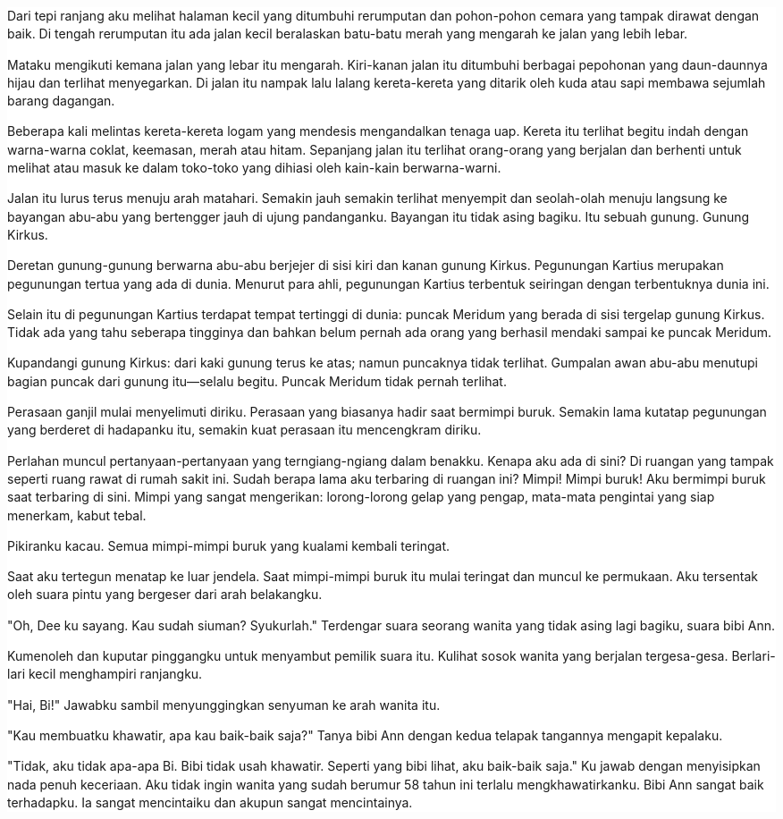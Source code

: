 Dari tepi ranjang aku melihat halaman kecil yang ditumbuhi rerumputan dan pohon-pohon cemara yang tampak dirawat dengan baik. Di tengah rerumputan itu ada jalan kecil beralaskan batu-batu merah yang mengarah ke jalan yang lebih lebar.

Mataku mengikuti kemana jalan yang lebar itu mengarah. Kiri-kanan jalan itu ditumbuhi berbagai pepohonan yang daun-daunnya hijau dan terlihat menyegarkan. Di jalan itu nampak lalu lalang kereta-kereta yang ditarik oleh kuda atau sapi membawa sejumlah barang dagangan.

Beberapa kali melintas kereta-kereta logam yang mendesis mengandalkan tenaga uap. Kereta itu terlihat begitu indah dengan warna-warna coklat, keemasan, merah atau hitam. Sepanjang jalan itu terlihat orang-orang yang berjalan dan berhenti untuk melihat atau masuk ke dalam toko-toko yang dihiasi oleh kain-kain berwarna-warni.

Jalan itu lurus terus menuju arah matahari. Semakin jauh semakin terlihat menyempit dan seolah-olah menuju langsung ke bayangan abu-abu yang bertengger jauh di ujung pandanganku. Bayangan itu tidak asing bagiku. Itu sebuah gunung. Gunung Kirkus.

Deretan gunung-gunung berwarna abu-abu berjejer di sisi kiri dan kanan gunung Kirkus. Pegunungan Kartius merupakan pegunungan tertua yang ada di dunia. Menurut para ahli, pegunungan Kartius terbentuk seiringan dengan terbentuknya dunia ini.

Selain itu di pegunungan Kartius terdapat tempat tertinggi di dunia: puncak Meridum yang berada di sisi tergelap gunung Kirkus. Tidak ada yang tahu seberapa tingginya dan bahkan belum pernah ada orang yang berhasil mendaki sampai ke puncak Meridum.

Kupandangi gunung Kirkus: dari kaki gunung terus ke atas; namun puncaknya tidak terlihat. Gumpalan awan abu-abu menutupi bagian puncak dari gunung itu—selalu begitu. Puncak Meridum tidak pernah terlihat.

Perasaan ganjil mulai menyelimuti diriku. Perasaan yang biasanya hadir saat bermimpi buruk. Semakin lama kutatap pegunungan yang berderet di hadapanku itu, semakin kuat perasaan itu mencengkram diriku.

Perlahan muncul pertanyaan-pertanyaan yang terngiang-ngiang dalam benakku. Kenapa aku ada di sini? Di ruangan yang tampak seperti ruang rawat di rumah sakit ini. Sudah berapa lama aku terbaring di ruangan ini? Mimpi! Mimpi buruk! Aku bermimpi buruk saat terbaring di sini. Mimpi yang sangat mengerikan: lorong-lorong gelap yang pengap, mata-mata pengintai yang siap menerkam, kabut tebal.

Pikiranku kacau. Semua mimpi-mimpi buruk yang kualami kembali teringat.

Saat aku tertegun menatap ke luar jendela. Saat mimpi-mimpi buruk itu mulai teringat dan muncul ke permukaan. Aku tersentak oleh suara pintu yang bergeser dari arah belakangku.

"Oh, Dee ku sayang. Kau sudah siuman? Syukurlah." Terdengar suara seorang wanita yang tidak asing lagi bagiku, suara bibi Ann.

Kumenoleh dan kuputar pinggangku untuk menyambut pemilik suara itu. Kulihat sosok wanita yang berjalan tergesa-gesa. Berlari-lari kecil menghampiri ranjangku.

"Hai, Bi!" Jawabku sambil menyunggingkan senyuman ke arah wanita itu.

"Kau membuatku khawatir, apa kau baik-baik saja?" Tanya bibi Ann dengan kedua telapak tangannya mengapit kepalaku.

"Tidak, aku tidak apa-apa Bi. Bibi tidak usah khawatir. Seperti yang bibi lihat, aku baik-baik saja." Ku jawab dengan menyisipkan nada penuh keceriaan. Aku tidak ingin wanita yang sudah berumur 58 tahun ini terlalu mengkhawatirkanku. Bibi Ann sangat baik terhadapku. Ia sangat mencintaiku dan akupun sangat mencintainya.

